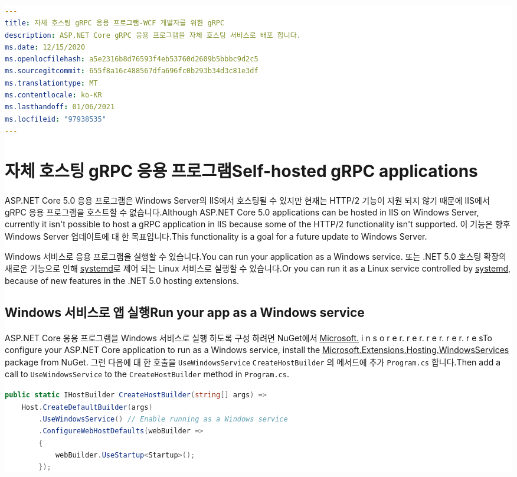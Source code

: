 ```yaml
---
title: 자체 호스팅 gRPC 응용 프로그램-WCF 개발자를 위한 gRPC
description: ASP.NET Core gRPC 응용 프로그램을 자체 호스팅 서비스로 배포 합니다.
ms.date: 12/15/2020
ms.openlocfilehash: a5e2316b8d76593f4eb53760d2609b5bbbc9d2c5
ms.sourcegitcommit: 655f8a16c488567dfa696fc0b293b34d3c81e3df
ms.translationtype: MT
ms.contentlocale: ko-KR
ms.lasthandoff: 01/06/2021
ms.locfileid: "97938535"
---
```

# <a name="self-hosted-grpc-applications"></a><span data-ttu-id="24d6b-103">자체 호스팅 gRPC 응용 프로그램</span><span class="sxs-lookup"><span data-stu-id="24d6b-103">Self-hosted gRPC applications</span></span>

<span data-ttu-id="24d6b-104">ASP.NET Core 5.0 응용 프로그램은 Windows Server의 IIS에서 호스팅될 수 있지만 현재는 HTTP/2 기능이 지원 되지 않기 때문에 IIS에서 gRPC 응용 프로그램을 호스트할 수 없습니다.</span><span class="sxs-lookup"><span data-stu-id="24d6b-104">Although ASP.NET Core 5.0 applications can be hosted in IIS on Windows Server, currently it isn't possible to host a gRPC application in IIS because some of the HTTP/2 functionality isn't supported.</span></span> <span data-ttu-id="24d6b-105">이 기능은 향후 Windows Server 업데이트에 대 한 목표입니다.</span><span class="sxs-lookup"><span data-stu-id="24d6b-105">This functionality is a goal for a future update to Windows Server.</span></span>

<span data-ttu-id="24d6b-106">Windows 서비스로 응용 프로그램을 실행할 수 있습니다.</span><span class="sxs-lookup"><span data-stu-id="24d6b-106">You can run your application as a Windows service.</span></span> <span data-ttu-id="24d6b-107">또는 .NET 5.0 호스팅 확장의 새로운 기능으로 인해 [systemd](https://en.wikipedia.org/wiki/Systemd)로 제어 되는 Linux 서비스로 실행할 수 있습니다.</span><span class="sxs-lookup"><span data-stu-id="24d6b-107">Or you can run it as a Linux service controlled by [systemd](https://en.wikipedia.org/wiki/Systemd), because of new features in the .NET 5.0 hosting extensions.</span></span>

## <a name="run-your-app-as-a-windows-service"></a><span data-ttu-id="24d6b-108">Windows 서비스로 앱 실행</span><span class="sxs-lookup"><span data-stu-id="24d6b-108">Run your app as a Windows service</span></span>

<span data-ttu-id="24d6b-109">ASP.NET Core 응용 프로그램을 Windows 서비스로 실행 하도록 구성 하려면 NuGet에서 [Microsoft.](https://www.nuget.org/packages/Microsoft.Extensions.Hosting.WindowsServices) i n s o r e r. r e r. r e r. r e r. r e s</span><span class="sxs-lookup"><span data-stu-id="24d6b-109">To configure your ASP.NET Core application to run as a Windows service, install the [Microsoft.Extensions.Hosting.WindowsServices](https://www.nuget.org/packages/Microsoft.Extensions.Hosting.WindowsServices) package from NuGet.</span></span> <span data-ttu-id="24d6b-110">그런 다음에 대 한 호출을 `UseWindowsService` `CreateHostBuilder` 의 메서드에 추가 `Program.cs` 합니다.</span><span class="sxs-lookup"><span data-stu-id="24d6b-110">Then add a call to `UseWindowsService` to the `CreateHostBuilder` method in `Program.cs`.</span></span>

```csharp
public static IHostBuilder CreateHostBuilder(string[] args) =>
    Host.CreateDefaultBuilder(args)
        .UseWindowsService() // Enable running as a Windows service
        .ConfigureWebHostDefaults(webBuilder =>
        {
            webBuilder.UseStartup<Startup>();
        });
```
